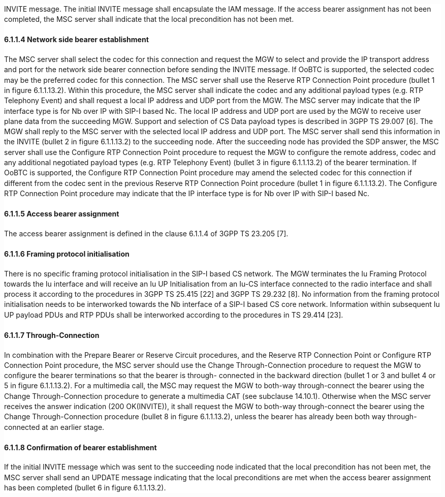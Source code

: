 INVITE message. The initial INVITE message shall encapsulate the IAM message.
If the access bearer assignment has not been completed, the MSC server shall
indicate that the local precondition has not been met.
#### 6.1.1.4 Network side bearer establishment
The MSC server shall select the codec for this connection and request the MGW
to select and provide the IP transport address and port for the network side
bearer connection before sending the INVITE message. If OoBTC is supported,
the selected codec may be the preferred codec for this connection. The MSC
server shall use the Reserve RTP Connection Point procedure (bullet 1 in
figure 6.1.1.13.2). Within this procedure, the MSC server shall indicate the
codec and any additional payload types (e.g. RTP Telephony Event) and shall
request a local IP address and UDP port from the MGW. The MSC server may
indicate that the IP interface type is for Nb over IP with SIP-I based Nc. The
local IP address and UDP port are used by the MGW to receive user plane data
from the succeeding MGW.
Support and selection of CS Data payload types is described in 3GPP TS 29.007
[6].
The MGW shall reply to the MSC server with the selected local IP address and
UDP port.
The MSC server shall send this information in the INVITE (bullet 2 in figure
6.1.1.13.2) to the succeeding node.
After the succeeding node has provided the SDP answer, the MSC server shall
use the Configure RTP Connection Point procedure to request the MGW to
configure the remote address, codec and any additional negotiated payload
types (e.g. RTP Telephony Event) (bullet 3 in figure 6.1.1.13.2) of the bearer
termination. If OoBTC is supported, the Configure RTP Connection Point
procedure may amend the selected codec for this connection if different from
the codec sent in the previous Reserve RTP Connection Point procedure (bullet
1 in figure 6.1.1.13.2). The Configure RTP Connection Point procedure may
indicate that the IP interface type is for Nb over IP with SIP-I based Nc.
#### 6.1.1.5 Access bearer assignment
The access bearer assignment is defined in the clause 6.1.1.4 of 3GPP TS
23.205 [7].
#### 6.1.1.6 Framing protocol initialisation
There is no specific framing protocol initialisation in the SIP-I based CS
network. The MGW terminates the Iu Framing Protocol towards the Iu interface
and will receive an Iu UP Initialisation from an Iu-CS interface connected to
the radio interface and shall process it according to the procedures in 3GPP
TS 25.415 [22] and 3GPP TS 29.232 [8]. No information from the framing
protocol initialisation needs to be interworked towards the Nb interface of a
SIP-I based CS core network. Information within subsequent Iu UP payload PDUs
and RTP PDUs shall be interworked according to the procedures in TS 29.414
[23].
#### 6.1.1.7 Through-Connection
In combination with the Prepare Bearer or Reserve Circuit procedures, and the
Reserve RTP Connection Point or Configure RTP Connection Point procedure, the
MSC server should use the Change Through-Connection procedure to request the
MGW to configure the bearer terminations so that the bearer is through-
connected in the backward direction (bullet 1 or 3 and bullet 4 or 5 in figure
6.1.1.13.2).
For a multimedia call, the MSC may request the MGW to both-way through-connect
the bearer using the Change Through-Connection procedure to generate a
multimedia CAT (see subclause 14.10.1).
Otherwise when the MSC server receives the answer indication (200 OK(INVITE)),
it shall request the MGW to both-way through-connect the bearer using the
Change Through-Connection procedure (bullet 8 in figure 6.1.1.13.2), unless
the bearer has already been both way through-connected at an earlier stage.
#### 6.1.1.8 Confirmation of bearer establishment
If the initial INVITE message which was sent to the succeeding node indicated
that the local precondition has not been met, the MSC server shall send an
UPDATE message indicating that the local preconditions are met when the access
bearer assignment has been completed (bullet 6 in figure 6.1.1.13.2).